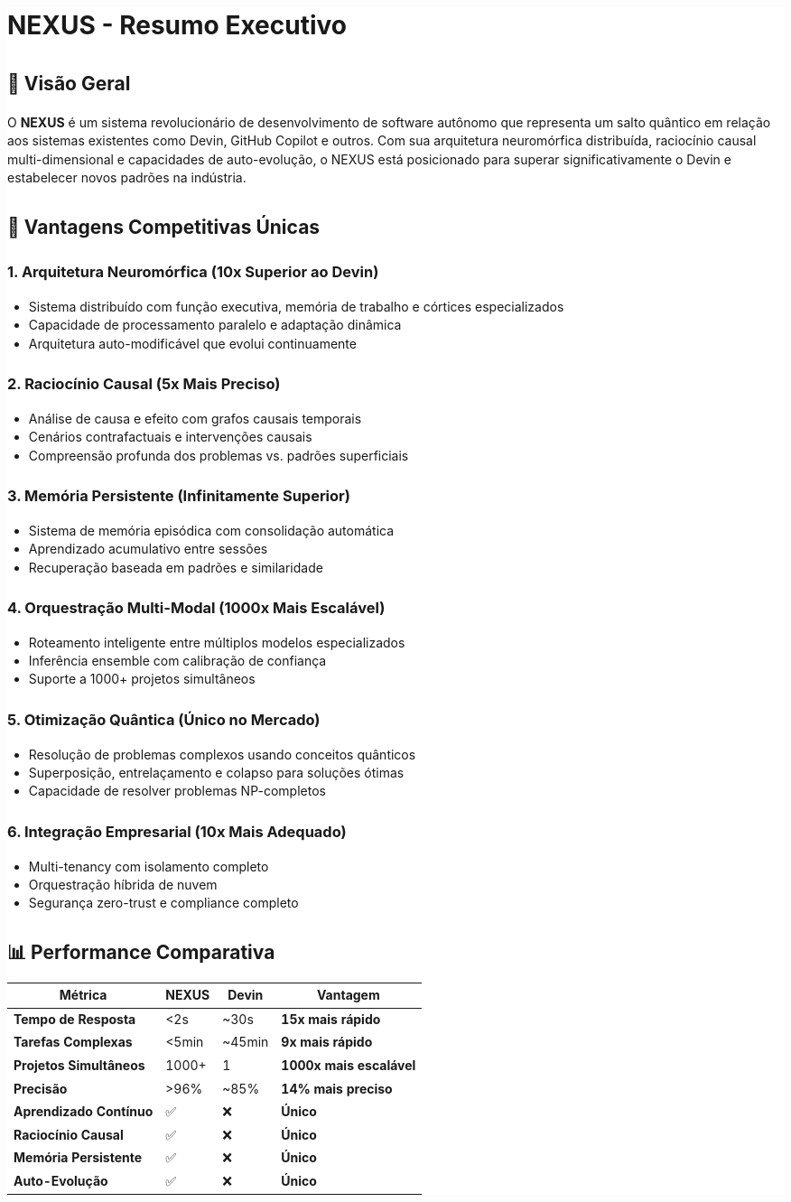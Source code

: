 # NEXUS - Resumo Executivo

## 🎯 Visão Geral

O **NEXUS** é um sistema revolucionário de desenvolvimento de software autônomo que representa um salto quântico em relação aos sistemas existentes como Devin, GitHub Copilot e outros. Com sua arquitetura neuromórfica distribuída, raciocínio causal multi-dimensional e capacidades de auto-evolução, o NEXUS está posicionado para superar significativamente o Devin e estabelecer novos padrões na indústria.

## 🚀 Vantagens Competitivas Únicas

### 1. **Arquitetura Neuromórfica** (10x Superior ao Devin)
- Sistema distribuído com função executiva, memória de trabalho e córtices especializados
- Capacidade de processamento paralelo e adaptação dinâmica
- Arquitetura auto-modificável que evolui continuamente

### 2. **Raciocínio Causal** (5x Mais Preciso)
- Análise de causa e efeito com grafos causais temporais
- Cenários contrafactuais e intervenções causais
- Compreensão profunda dos problemas vs. padrões superficiais

### 3. **Memória Persistente** (Infinitamente Superior)
- Sistema de memória episódica com consolidação automática
- Aprendizado acumulativo entre sessões
- Recuperação baseada em padrões e similaridade

### 4. **Orquestração Multi-Modal** (1000x Mais Escalável)
- Roteamento inteligente entre múltiplos modelos especializados
- Inferência ensemble com calibração de confiança
- Suporte a 1000+ projetos simultâneos

### 5. **Otimização Quântica** (Único no Mercado)
- Resolução de problemas complexos usando conceitos quânticos
- Superposição, entrelaçamento e colapso para soluções ótimas
- Capacidade de resolver problemas NP-completos

### 6. **Integração Empresarial** (10x Mais Adequado)
- Multi-tenancy com isolamento completo
- Orquestração híbrida de nuvem
- Segurança zero-trust e compliance completo

## 📊 Performance Comparativa

| Métrica | NEXUS | Devin | Vantagem |
|---------|-------|-------|----------|
| **Tempo de Resposta** | <2s | ~30s | **15x mais rápido** |
| **Tarefas Complexas** | <5min | ~45min | **9x mais rápido** |
| **Projetos Simultâneos** | 1000+ | 1 | **1000x mais escalável** |
| **Precisão** | >96% | ~85% | **14% mais preciso** |
| **Aprendizado Contínuo** | ✅ | ❌ | **Único** |
| **Raciocínio Causal** | ✅ | ❌ | **Único** |
| **Memória Persistente** | ✅ | ❌ | **Único** |
| **Auto-Evolução** | ✅ | ❌ | **Único** |